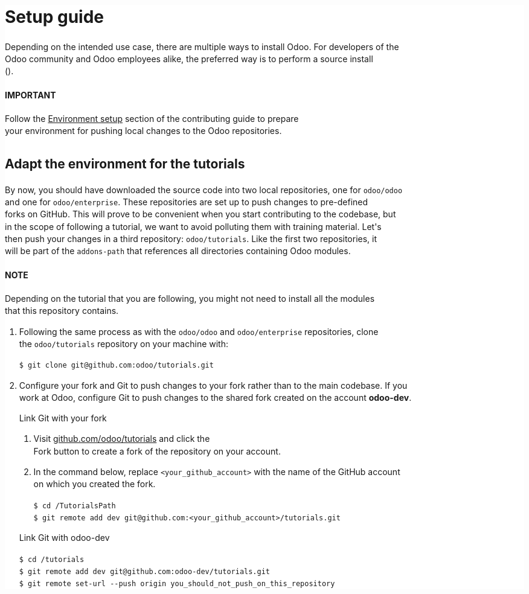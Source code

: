 # Setup guide

Depending on the intended use case, there are multiple ways to install Odoo. For developers of the\
Odoo community and Odoo employees alike, the preferred way is to perform a source install\
().

#### IMPORTANT

Follow the [Environment setup](../../contributing/development.md#contributing-development-setup) section of the contributing guide to prepare\
your environment for pushing local changes to the Odoo repositories.

## Adapt the environment for the tutorials

By now, you should have downloaded the source code into two local repositories, one for `odoo/odoo`\
and one for `odoo/enterprise`. These repositories are set up to push changes to pre-defined\
forks on GitHub. This will prove to be convenient when you start contributing to the codebase, but\
in the scope of following a tutorial, we want to avoid polluting them with training material. Let's\
then push your changes in a third repository: `odoo/tutorials`. Like the first two repositories, it\
will be part of the `addons-path` that references all directories containing Odoo modules.

#### NOTE

Depending on the tutorial that you are following, you might not need to install all the modules\
that this repository contains.

1.  Following the same process as with the `odoo/odoo` and `odoo/enterprise` repositories, clone\
    the `odoo/tutorials` repository on your machine with:

    ```console
    $ git clone git@github.com:odoo/tutorials.git
    ```
2.  Configure your fork and Git to push changes to your fork rather than to the main codebase. If you\
    work at Odoo, configure Git to push changes to the shared fork created on the account **odoo-dev**.

    Link Git with your fork

    1. Visit [github.com/odoo/tutorials](https://github.com/odoo/tutorials) and click the\
       Fork button to create a fork of the repository on your account.
    2.  In the command below, replace `<your_github_account>` with the name of the GitHub account\
        on which you created the fork.

        ```console
        $ cd /TutorialsPath
        $ git remote add dev git@github.com:<your_github_account>/tutorials.git
        ```

    Link Git with odoo-dev

    ```console
    $ cd /tutorials
    $ git remote add dev git@github.com:odoo-dev/tutorials.git
    $ git remote set-url --push origin you_should_not_push_on_this_repository
    ```
